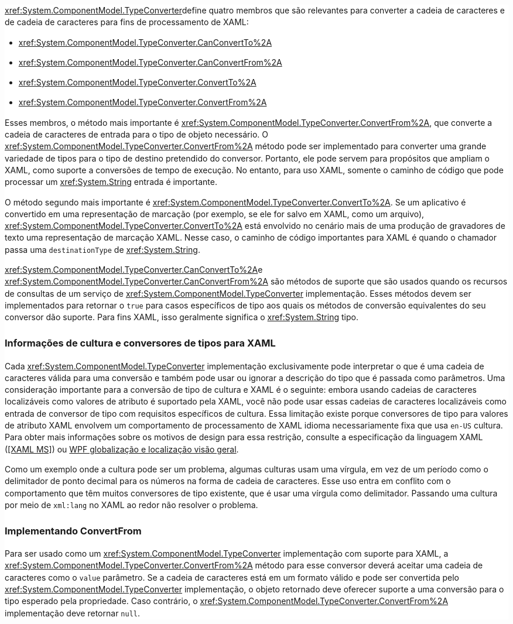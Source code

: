  <xref:System.ComponentModel.TypeConverter>define quatro membros que são relevantes para converter a cadeia de caracteres e de cadeia de caracteres para fins de processamento de XAML:  
  
-   <xref:System.ComponentModel.TypeConverter.CanConvertTo%2A>  
  
-   <xref:System.ComponentModel.TypeConverter.CanConvertFrom%2A>  
  
-   <xref:System.ComponentModel.TypeConverter.ConvertTo%2A>  
  
-   <xref:System.ComponentModel.TypeConverter.ConvertFrom%2A>  
  
 Esses membros, o método mais importante é <xref:System.ComponentModel.TypeConverter.ConvertFrom%2A>, que converte a cadeia de caracteres de entrada para o tipo de objeto necessário. O <xref:System.ComponentModel.TypeConverter.ConvertFrom%2A> método pode ser implementado para converter uma grande variedade de tipos para o tipo de destino pretendido do conversor. Portanto, ele pode servem para propósitos que ampliam o XAML, como suporte a conversões de tempo de execução. No entanto, para uso XAML, somente o caminho de código que pode processar um <xref:System.String> entrada é importante.  
  
 O método segundo mais importante é <xref:System.ComponentModel.TypeConverter.ConvertTo%2A>. Se um aplicativo é convertido em uma representação de marcação (por exemplo, se ele for salvo em XAML, como um arquivo), <xref:System.ComponentModel.TypeConverter.ConvertTo%2A> está envolvido no cenário mais de uma produção de gravadores de texto uma representação de marcação XAML. Nesse caso, o caminho de código importantes para XAML é quando o chamador passa uma `destinationType` de <xref:System.String>.  
  
 <xref:System.ComponentModel.TypeConverter.CanConvertTo%2A>e <xref:System.ComponentModel.TypeConverter.CanConvertFrom%2A> são métodos de suporte que são usados quando os recursos de consultas de um serviço de <xref:System.ComponentModel.TypeConverter> implementação. Esses métodos devem ser implementados para retornar o `true` para casos específicos de tipo aos quais os métodos de conversão equivalentes do seu conversor dão suporte. Para fins XAML, isso geralmente significa o <xref:System.String> tipo.  
  
### <a name="culture-information-and-type-converters-for-xaml"></a>Informações de cultura e conversores de tipos para XAML  
 Cada <xref:System.ComponentModel.TypeConverter> implementação exclusivamente pode interpretar o que é uma cadeia de caracteres válida para uma conversão e também pode usar ou ignorar a descrição do tipo que é passada como parâmetros. Uma consideração importante para a conversão de tipo de cultura e XAML é o seguinte: embora usando cadeias de caracteres localizáveis como valores de atributo é suportado pela XAML, você não pode usar essas cadeias de caracteres localizáveis como entrada de conversor de tipo com requisitos específicos de cultura. Essa limitação existe porque conversores de tipo para valores de atributo XAML envolvem um comportamento de processamento de XAML idioma necessariamente fixa que usa `en-US` cultura. Para obter mais informações sobre os motivos de design para essa restrição, consulte a especificação da linguagem XAML ([\[XAML MS\]](http://go.microsoft.com/fwlink/?LinkId=114525)) ou [WPF globalização e localização visão geral](../../../docs/framework/wpf/advanced/wpf-globalization-and-localization-overview.md).  
  
 Como um exemplo onde a cultura pode ser um problema, algumas culturas usam uma vírgula, em vez de um período como o delimitador de ponto decimal para os números na forma de cadeia de caracteres. Esse uso entra em conflito com o comportamento que têm muitos conversores de tipo existente, que é usar uma vírgula como delimitador. Passando uma cultura por meio de `xml:lang` no XAML ao redor não resolver o problema.  
  
### <a name="implementing-convertfrom"></a>Implementando ConvertFrom  
 Para ser usado como um <xref:System.ComponentModel.TypeConverter> implementação com suporte para XAML, a <xref:System.ComponentModel.TypeConverter.ConvertFrom%2A> método para esse conversor deverá aceitar uma cadeia de caracteres como o `value` parâmetro. Se a cadeia de caracteres está em um formato válido e pode ser convertida pelo <xref:System.ComponentModel.TypeConverter> implementação, o objeto retornado deve oferecer suporte a uma conversão para o tipo esperado pela propriedade. Caso contrário, o <xref:System.ComponentModel.TypeConverter.ConvertFrom%2A> implementação deve retornar `null`.  
  